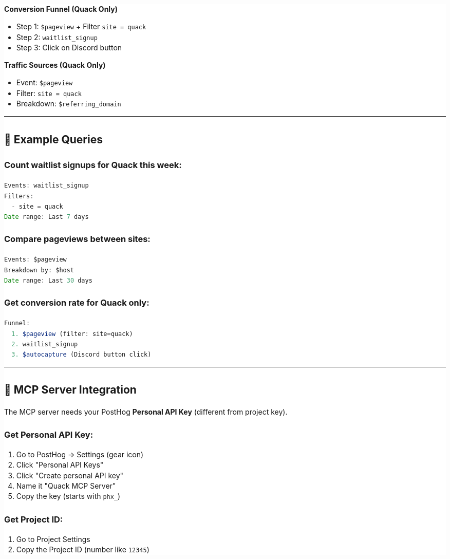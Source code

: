 **Conversion Funnel (Quack Only)**
- Step 1: `$pageview` + Filter `site = quack`
- Step 2: `waitlist_signup`
- Step 3: Click on Discord button

**Traffic Sources (Quack Only)**
- Event: `$pageview`
- Filter: `site = quack`
- Breakdown: `$referring_domain`

---

## 🎨 **Example Queries**

### **Count waitlist signups for Quack this week:**
```javascript
Events: waitlist_signup
Filters:
  - site = quack
Date range: Last 7 days
```

### **Compare pageviews between sites:**
```javascript
Events: $pageview
Breakdown by: $host
Date range: Last 30 days
```

### **Get conversion rate for Quack only:**
```javascript
Funnel:
  1. $pageview (filter: site=quack)
  2. waitlist_signup
  3. $autocapture (Discord button click)
```

---

## 🤖 **MCP Server Integration**

The MCP server needs your PostHog **Personal API Key** (different from project key).

### **Get Personal API Key:**
1. Go to PostHog → Settings (gear icon)
2. Click "Personal API Keys"
3. Click "Create personal API key"
4. Name it "Quack MCP Server"
5. Copy the key (starts with `phx_`)

### **Get Project ID:**
1. Go to Project Settings
2. Copy the Project ID (number like `12345`)
